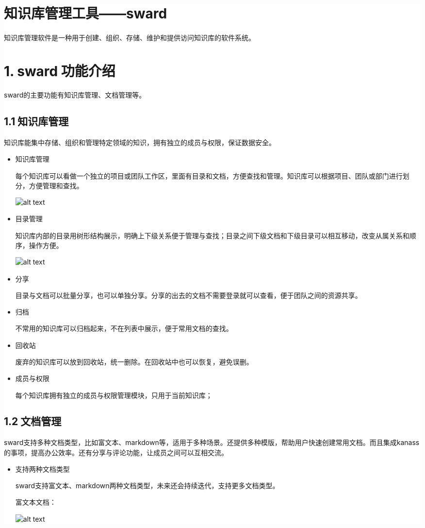# 知识库管理工具——sward
知识库管理软件是一种用于创建、组织、存储、维护和提供访问知识库的软件系统。

# 1. sward 功能介绍
sward的主要功能有知识库管理、文档管理等。
## 1.1 知识库管理
知识库能集中存储、组织和管理特定领域的知识，拥有独立的成员与权限，保证数据安全。
* 知识库管理
    
    每个知识库可以看做一个独立的项目或团队工作区，里面有目录和文档，方便查找和管理。知识库可以根据项目、团队或部门进行划分，方便管理和查找。

    ![alt text](./src/assets/readme/image.png)




* 目录管理

    知识库内部的目录用树形结构展示，明确上下级关系便于管理与查找；目录之间下级文档和下级目录可以相互移动，改变从属关系和顺序，操作方便。
    
    ![alt text](./src/assets/readme/image-1.png)


* 分享

    目录与文档可以批量分享，也可以单独分享。分享的出去的文档不需要登录就可以查看，便于团队之间的资源共享。

* 归档

    不常用的知识库可以归档起来，不在列表中展示，便于常用文档的查找。

* 回收站

    废弃的知识库可以放到回收站，统一删除。在回收站中也可以恢复，避免误删。


* 成员与权限
    
    每个知识库拥有独立的成员与权限管理模块，只用于当前知识库；




## 1.2 文档管理

sward支持多种文档类型，比如富文本、markdown等，适用于多种场景。还提供多种模版，帮助用户快速创建常用文档。而且集成kanass的事项，提高办公效率。还有分享与评论功能，让成员之间可以互相交流。
* 支持两种文档类型

    sward支持富文本、markdown两种文档类型，未来还会持续迭代，支持更多文档类型。

    富文本文档：

    ![alt text](./src/assets/readme/image-2.png)


